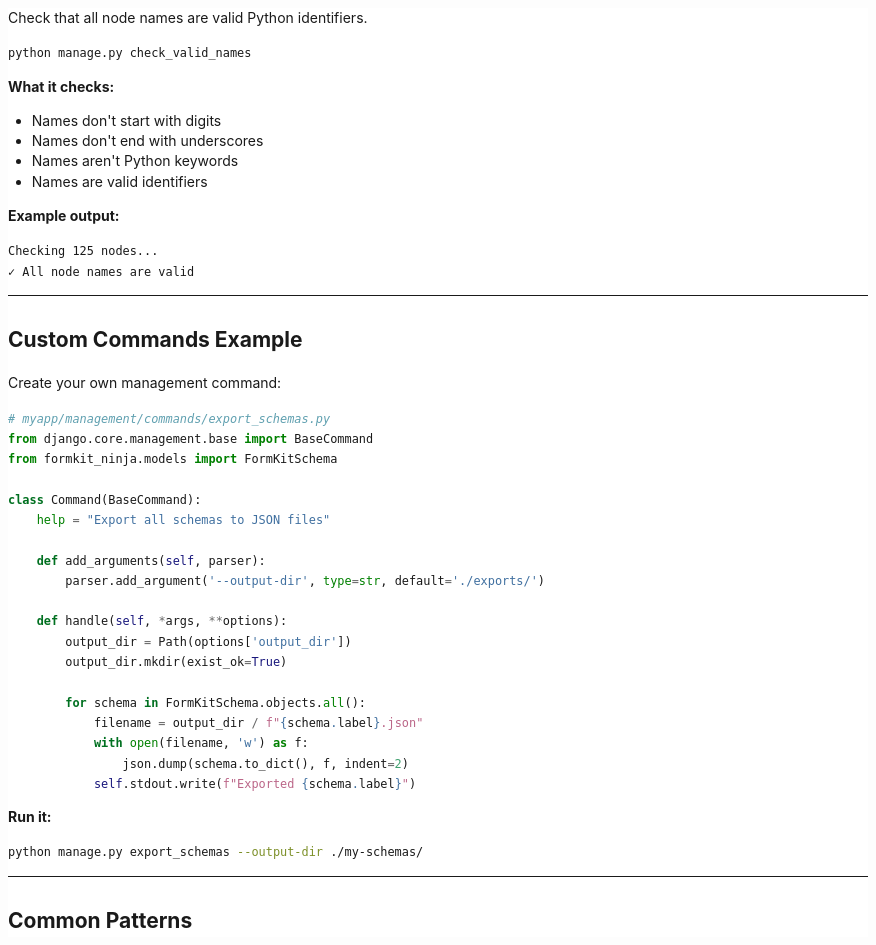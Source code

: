 Check that all node names are valid Python identifiers.

```bash
python manage.py check_valid_names
```

**What it checks:**
- Names don't start with digits
- Names don't end with underscores
- Names aren't Python keywords
- Names are valid identifiers

**Example output:**
```
Checking 125 nodes...
✓ All node names are valid
```

---

## Custom Commands Example

Create your own management command:

```python
# myapp/management/commands/export_schemas.py
from django.core.management.base import BaseCommand
from formkit_ninja.models import FormKitSchema

class Command(BaseCommand):
    help = "Export all schemas to JSON files"

    def add_arguments(self, parser):
        parser.add_argument('--output-dir', type=str, default='./exports/')

    def handle(self, *args, **options):
        output_dir = Path(options['output_dir'])
        output_dir.mkdir(exist_ok=True)
        
        for schema in FormKitSchema.objects.all():
            filename = output_dir / f"{schema.label}.json"
            with open(filename, 'w') as f:
                json.dump(schema.to_dict(), f, indent=2)
            self.stdout.write(f"Exported {schema.label}")
```

**Run it:**
```bash
python manage.py export_schemas --output-dir ./my-schemas/
```

---

## Common Patterns
